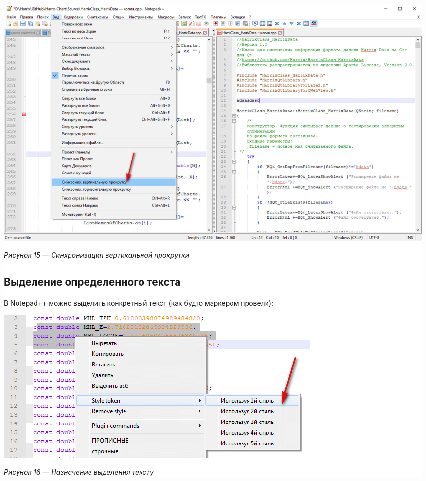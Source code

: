 ![Синхронизация вертикальной прокрутки](img/sync.png)

_Рисунок 15 — Синхронизация вертикальной прокрутки_

## Выделение определенного текста

В Notepad++ можно выделить конкретный текст (как будто маркером провели):

![Назначение выделения тексту](img/style_01.png)

_Рисунок 16 — Назначение выделения тексту_
